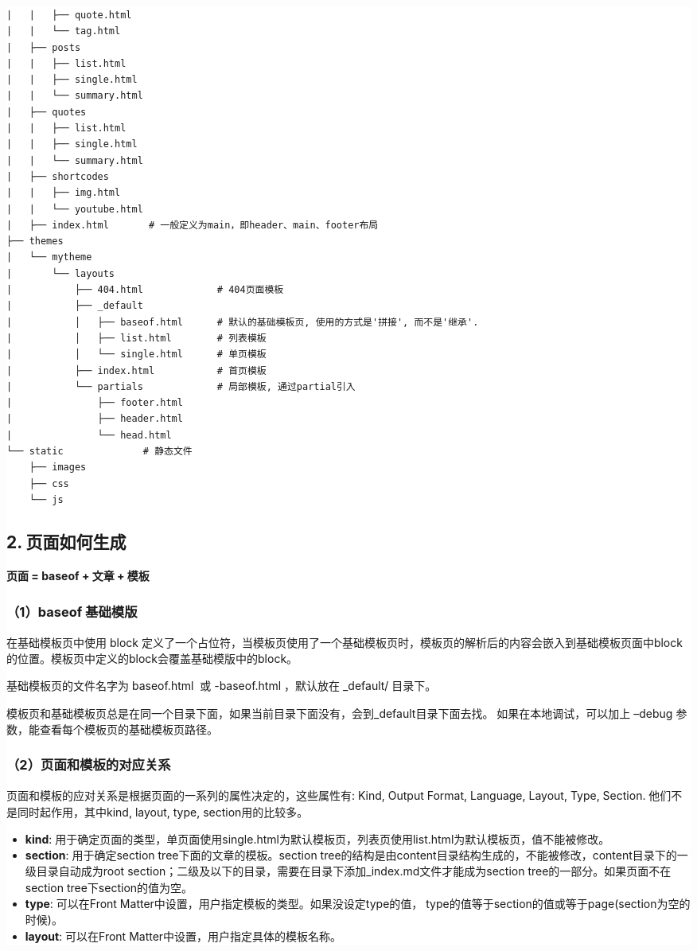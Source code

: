 ```
|   |   ├── quote.html
|   |   └── tag.html
|   ├── posts
|   |   ├── list.html
|   |   ├── single.html
|   |   └── summary.html
|   ├── quotes
|   |   ├── list.html
|   |   ├── single.html
|   |   └── summary.html
|   ├── shortcodes
|   |   ├── img.html
|   |   └── youtube.html
|   ├── index.html       # 一般定义为main，即header、main、footer布局
├── themes
|   └── mytheme
|       └── layouts
|           ├── 404.html             # 404页面模板
|           ├── _default
|           │   ├── baseof.html      # 默认的基础模板页, 使用的方式是'拼接', 而不是'继承'.
|           │   ├── list.html        # 列表模板  
|           │   └── single.html      # 单页模板
|           ├── index.html           # 首页模板
|           └── partials             # 局部模板, 通过partial引入
|               ├── footer.html
|               ├── header.html
|               └── head.html
└── static              # 静态文件
    ├── images
    ├── css
    └── js
```
## 2. 页面如何生成
**页面 = baseof + 文章 + 模板**

### （1）baseof 基础模版
在基础模板页中使用 block 定义了一个占位符，当模板页使用了一个基础模板页时，模板页的解析后的内容会嵌入到基础模板页面中block的位置。模板页中定义的block会覆盖基础模版中的block。

基础模板页的文件名字为 baseof.html  或 <TYPE>-baseof.html ，默认放在 _default/ 目录下。

模板页和基础模板页总是在同一个目录下面，如果当前目录下面没有，会到_default目录下面去找。 如果在本地调试，可以加上 –debug 参数，能查看每个模板页的基础模板页路径。

### （2）页面和模板的对应关系
页面和模板的应对关系是根据页面的一系列的属性决定的，这些属性有: Kind, Output Format, Language, Layout, Type, Section. 他们不是同时起作用，其中kind, layout, type, section用的比较多。

- **kind**: 用于确定页面的类型，单页面使用single.html为默认模板页，列表页使用list.html为默认模板页，值不能被修改。
- **section**: 用于确定section tree下面的文章的模板。section tree的结构是由content目录结构生成的，不能被修改，content目录下的一级目录自动成为root section；二级及以下的目录，需要在目录下添加_index.md文件才能成为section tree的一部分。如果页面不在section tree下section的值为空。
- **type**: 可以在Front Matter中设置，用户指定模板的类型。如果没设定type的值， type的值等于section的值或等于page(section为空的时候)。
- **layout**: 可以在Front Matter中设置，用户指定具体的模板名称。
